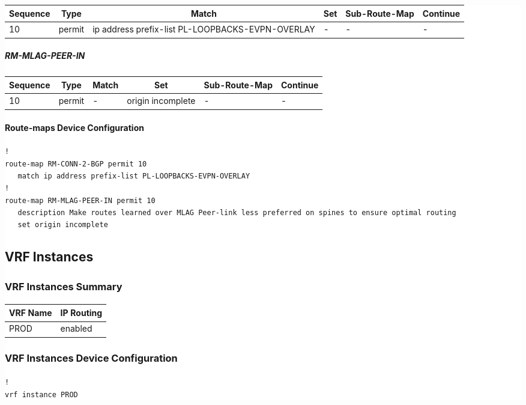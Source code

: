 | Sequence | Type | Match | Set | Sub-Route-Map | Continue |
| -------- | ---- | ----- | --- | ------------- | -------- |
| 10 | permit | ip address prefix-list PL-LOOPBACKS-EVPN-OVERLAY | - | - | - |

##### RM-MLAG-PEER-IN

| Sequence | Type | Match | Set | Sub-Route-Map | Continue |
| -------- | ---- | ----- | --- | ------------- | -------- |
| 10 | permit | - | origin incomplete | - | - |

#### Route-maps Device Configuration

```eos
!
route-map RM-CONN-2-BGP permit 10
   match ip address prefix-list PL-LOOPBACKS-EVPN-OVERLAY
!
route-map RM-MLAG-PEER-IN permit 10
   description Make routes learned over MLAG Peer-link less preferred on spines to ensure optimal routing
   set origin incomplete
```

## VRF Instances

### VRF Instances Summary

| VRF Name | IP Routing |
| -------- | ---------- |
| PROD | enabled |

### VRF Instances Device Configuration

```eos
!
vrf instance PROD
```

